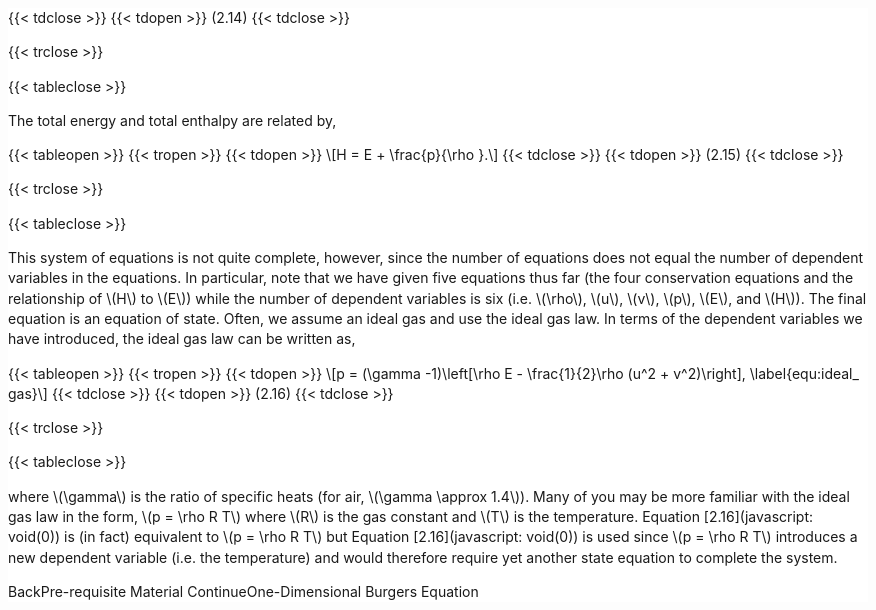 {{< tdclose >}}
{{< tdopen >}}
(2.14)
{{< tdclose >}}

{{< trclose >}}

{{< tableclose >}}

The total energy and total enthalpy are related by,

{{< tableopen >}}
{{< tropen >}}
{{< tdopen >}}
\\\[H = E + \\frac{p}{\\rho }.\\\]
{{< tdclose >}}
{{< tdopen >}}
(2.15)
{{< tdclose >}}

{{< trclose >}}

{{< tableclose >}}

This system of equations is not quite complete, however, since the number of equations does not equal the number of dependent variables in the equations. In particular, note that we have given five equations thus far (the four conservation equations and the relationship of \\(H\\) to \\(E\\)) while the number of dependent variables is six (i.e. \\(\\rho\\), \\(u\\), \\(v\\), \\(p\\), \\(E\\), and \\(H\\)). The final equation is an equation of state. Often, we assume an ideal gas and use the ideal gas law. In terms of the dependent variables we have introduced, the ideal gas law can be written as,

{{< tableopen >}}
{{< tropen >}}
{{< tdopen >}}
\\\[p = (\\gamma -1)\\left\[\\rho E - \\frac{1}{2}\\rho (u^2 + v^2)\\right\], \\label{equ:ideal\_ gas}\\\]
{{< tdclose >}}
{{< tdopen >}}
(2.16)
{{< tdclose >}}

{{< trclose >}}

{{< tableclose >}}

where \\(\\gamma\\) is the ratio of specific heats (for air, \\(\\gamma \\approx 1.4\\)). Many of you may be more familiar with the ideal gas law in the form, \\(p = \\rho R T\\) where \\(R\\) is the gas constant and \\(T\\) is the temperature. Equation [2.16](javascript: void(0)) is (in fact) equivalent to \\(p = \\rho R T\\) but Equation [2.16](javascript: void(0)) is used since \\(p = \\rho R T\\) introduces a new dependent variable (i.e. the temperature) and would therefore require yet another state equation to complete the system.

BackPre-requisite Material ContinueOne-Dimensional Burgers Equation